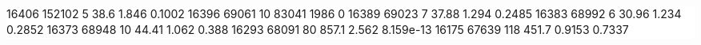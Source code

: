 <tr class="even">
<td align="center">16406</td>
<td align="center">152102</td>
<td align="center">5</td>
<td align="center">38.6</td>
<td align="center">1.846</td>
<td align="center">0.1002</td>
</tr>
<tr class="odd">
<td align="center">16396</td>
<td align="center">69061</td>
<td align="center">10</td>
<td align="center">83041</td>
<td align="center">1986</td>
<td align="center">0</td>
</tr>
<tr class="even">
<td align="center">16389</td>
<td align="center">69023</td>
<td align="center">7</td>
<td align="center">37.88</td>
<td align="center">1.294</td>
<td align="center">0.2485</td>
</tr>
<tr class="odd">
<td align="center">16383</td>
<td align="center">68992</td>
<td align="center">6</td>
<td align="center">30.96</td>
<td align="center">1.234</td>
<td align="center">0.2852</td>
</tr>
<tr class="even">
<td align="center">16373</td>
<td align="center">68948</td>
<td align="center">10</td>
<td align="center">44.41</td>
<td align="center">1.062</td>
<td align="center">0.388</td>
</tr>
<tr class="odd">
<td align="center">16293</td>
<td align="center">68091</td>
<td align="center">80</td>
<td align="center">857.1</td>
<td align="center">2.562</td>
<td align="center">8.159e-13</td>
</tr>
<tr class="even">
<td align="center">16175</td>
<td align="center">67639</td>
<td align="center">118</td>
<td align="center">451.7</td>
<td align="center">0.9153</td>
<td align="center">0.7337</td>
</tr>
</tbody>
</table>
